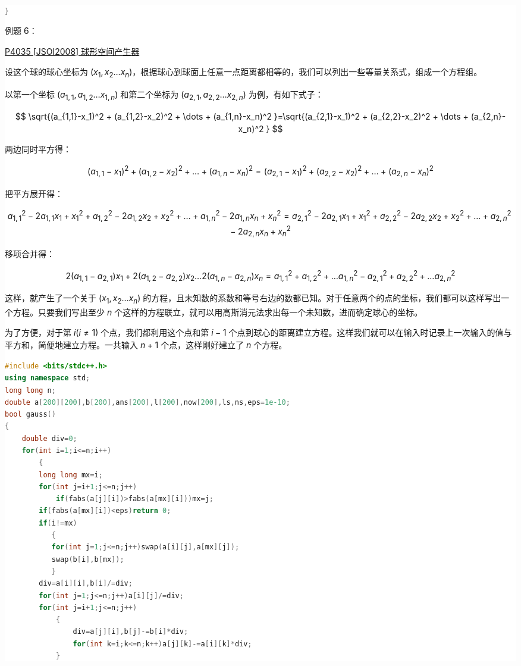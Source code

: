 ```cpp
}
```

例题 $6$：

[P4035 \[JSOI2008\] 球形空间产生器](https://www.luogu.com.cn/problem/P4035)

设这个球的球心坐标为 $(x_1,x_2\dots x_n)$，根据球心到球面上任意一点距离都相等的，我们可以列出一些等量关系式，组成一个方程组。

以第一个坐标 $(a_{1,1},a_{1,2}\dots x_{1,n})$ 和第二个坐标为 $(a_{2,1},a_{2,2}\dots x_{2,n})$ 为例，有如下式子：

$$
\sqrt{(a_{1,1}-x_1)^2 + (a_{1,2}-x_2)^2 + \dots + (a_{1,n}-x_n)^2 }=\sqrt{(a_{2,1}-x_1)^2 + (a_{2,2}-x_2)^2 + \dots + (a_{2,n}-x_n)^2 } 
$$

两边同时平方得：

$$
(a_{1,1}-x_1)^2 + (a_{1,2}-x_2)^2 + \dots + (a_{1,n}-x_n)^2 =(a_{2,1}-x_1)^2 + (a_{2,2}-x_2)^2 + \dots + (a_{2,n}-x_n)^2 
$$

把平方展开得：

$$
a_{1,1}^2-2a_{1,1}x_1+x_1^2 + a_{1,2}^2-2a_{1,2}x_2+x_2^2 + \dots + a_{1,n}^2-2a_{1,n}x_n+x_n^2 =a_{2,1}^2-2a_{2,1}x_1+x_1^2 + a_{2,2}^2-2a_{2,2}x_2+x_2^2 + \dots + a_{2,n}^2-2a_{2,n}x_n+x_n^2 
$$

移项合并得：

$$
2(a_{1,1}-a_{2,1})x_1+2(a_{1,2}-a_{2,2})x_2\dots2(a_{1,n}-a_{2,n})x_n=a_{1,1}^2+a_{1,2}^2+\dots a_{1,n}^2-a_{2,1}^2+a_{2,2}^2+\dots a_{2,n}^2 
$$

这样，就产生了一个关于 $(x_1,x_2\dots x_n)$ 的方程，且未知数的系数和等号右边的数都已知。对于任意两个的点的坐标，我们都可以这样写出一个方程。只要我们写出至少 $n$ 个这样的方程联立，就可以用高斯消元法求出每一个未知数，进而确定球心的坐标。

为了方便，对于第 $i(i\ne1)$ 个点，我们都利用这个点和第 $i-1$ 个点到球心的距离建立方程。这样我们就可以在输入时记录上一次输入的值与平方和，简便地建立方程。一共输入 $n+1$ 个点，这样刚好建立了 $n$ 个方程。

```cpp
#include <bits/stdc++.h>
using namespace std;
long long n;
double a[200][200],b[200],ans[200],l[200],now[200],ls,ns,eps=1e-10; 
bool gauss()
{
	double div=0;
	for(int i=1;i<=n;i++)
	    {
	    long long mx=i;
	    for(int j=i+1;j<=n;j++)
	        if(fabs(a[j][i])>fabs(a[mx][i]))mx=j;
	    if(fabs(a[mx][i])<eps)return 0; 
	    if(i!=mx)
	       {
	       for(int j=1;j<=n;j++)swap(a[i][j],a[mx][j]);
	       swap(b[i],b[mx]);
	       }
	    div=a[i][i],b[i]/=div;
	    for(int j=1;j<=n;j++)a[i][j]/=div;
	    for(int j=i+1;j<=n;j++)
	        {
	        	div=a[j][i],b[j]-=b[i]*div;
	        	for(int k=i;k<=n;k++)a[j][k]-=a[i][k]*div;
			}
```